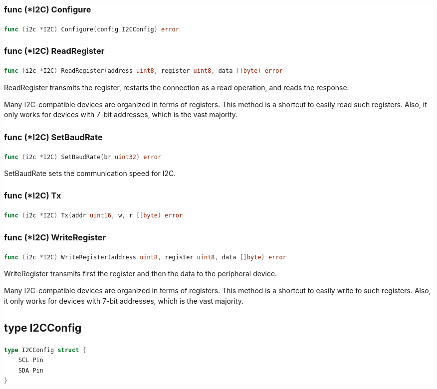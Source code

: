 


### func (*I2C) Configure

```go
func (i2c *I2C) Configure(config I2CConfig) error
```



### func (*I2C) ReadRegister

```go
func (i2c *I2C) ReadRegister(address uint8, register uint8, data []byte) error
```

ReadRegister transmits the register, restarts the connection as a read
operation, and reads the response.

Many I2C-compatible devices are organized in terms of registers. This method
is a shortcut to easily read such registers. Also, it only works for devices
with 7-bit addresses, which is the vast majority.


### func (*I2C) SetBaudRate

```go
func (i2c *I2C) SetBaudRate(br uint32) error
```

SetBaudRate sets the communication speed for I2C.


### func (*I2C) Tx

```go
func (i2c *I2C) Tx(addr uint16, w, r []byte) error
```



### func (*I2C) WriteRegister

```go
func (i2c *I2C) WriteRegister(address uint8, register uint8, data []byte) error
```

WriteRegister transmits first the register and then the data to the
peripheral device.

Many I2C-compatible devices are organized in terms of registers. This method
is a shortcut to easily write to such registers. Also, it only works for
devices with 7-bit addresses, which is the vast majority.




## type I2CConfig

```go
type I2CConfig struct {
	SCL	Pin
	SDA	Pin
}
```
